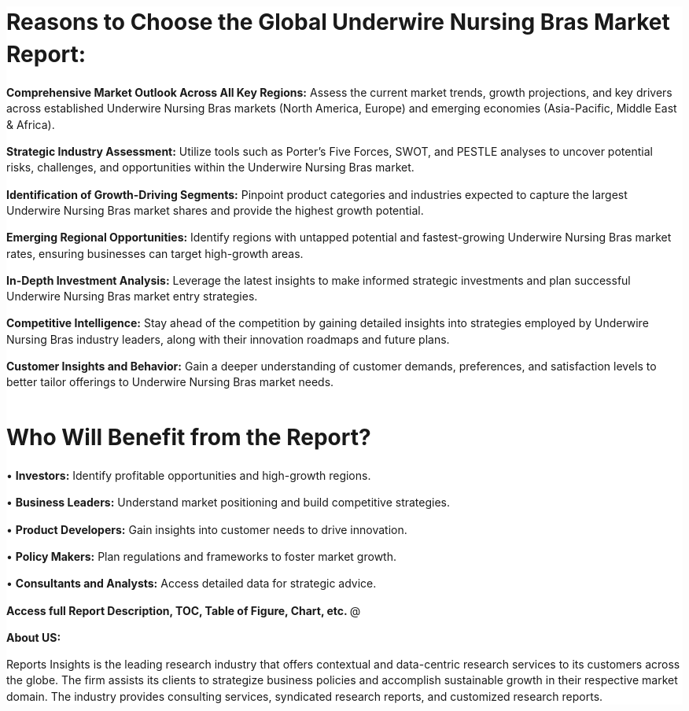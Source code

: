 # <strong>Reasons to Choose the Global Underwire Nursing Bras Market Report:</strong>

<strong>Comprehensive Market Outlook Across All Key Regions:</strong>
Assess the current market trends, growth projections, and key drivers across established Underwire Nursing Bras markets (North America, Europe) and emerging economies (Asia-Pacific, Middle East & Africa).

<strong>Strategic Industry Assessment:</strong>
Utilize tools such as Porter’s Five Forces, SWOT, and PESTLE analyses to uncover potential risks, challenges, and opportunities within the Underwire Nursing Bras market.

<strong>Identification of Growth-Driving Segments:</strong>
Pinpoint product categories and industries expected to capture the largest Underwire Nursing Bras market shares and provide the highest growth potential.

<strong>Emerging Regional Opportunities:</strong>
Identify regions with untapped potential and fastest-growing Underwire Nursing Bras market rates, ensuring businesses can target high-growth areas.

<strong>In-Depth Investment Analysis:</strong>
Leverage the latest insights to make informed strategic investments and plan successful Underwire Nursing Bras market entry strategies.

<strong>Competitive Intelligence:</strong>
Stay ahead of the competition by gaining detailed insights into strategies employed by Underwire Nursing Bras industry leaders, along with their innovation roadmaps and future plans.

<strong>Customer Insights and Behavior:</strong>
Gain a deeper understanding of customer demands, preferences, and satisfaction levels to better tailor offerings to Underwire Nursing Bras market needs.

# <strong>Who Will Benefit from the Report?</strong>

• <strong>Investors:</strong> Identify profitable opportunities and high-growth regions.

• <strong>Business Leaders:</strong> Understand market positioning and build competitive strategies.

• <strong>Product Developers:</strong> Gain insights into customer needs to drive innovation.

• <strong>Policy Makers:</strong> Plan regulations and frameworks to foster market growth.

• <strong>Consultants and Analysts:</strong> Access detailed data for strategic advice.
</ul>
<strong>Access full Report Description, TOC, Table of Figure, Chart, etc. </strong>@  <a href= style=color:#0000ff;></a></font>

<strong><strong>About US</strong>:</strong>

Reports Insights is the leading research industry that offers contextual and data-centric research services to its customers across the globe. The firm assists its clients to strategize business policies and accomplish sustainable growth in their respective market domain. The industry provides consulting services, syndicated research reports, and customized research reports.
